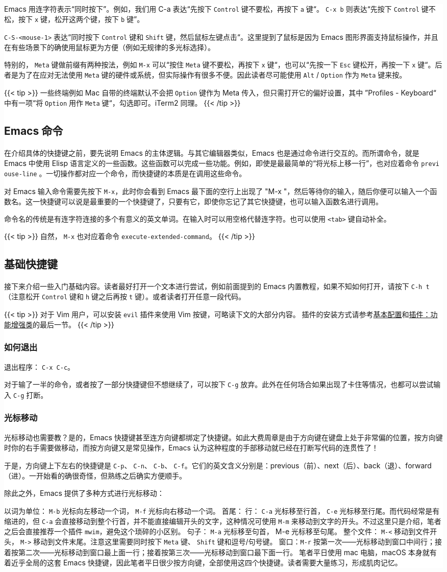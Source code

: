 Emacs 用连字符表示“同时按下”。例如，我们用 C-a 表达“先按下 `Control` 键不要松，再按下 `a` 键“。 `C-x b` 则表达“先按下 `Control` 键不松，按下 `x` 键，松开这两个键，按下 `b` 键”。

`C-S-<mouse-1>` 表达“同时按下 `Control` 键和 `Shift` 键，然后鼠标左键点击“。这里提到了鼠标是因为 Emacs 图形界面支持鼠标操作，并且在有些场景下的确使用鼠标更为方便（例如无规律的多光标选择）。

特别的， `Meta` 键做前缀有两种按法，例如 `M-x` 可以“按住 `Meta` 键不要松，再按下 `x` 键“，也可以“先按一下 `Esc` 键松开，再按一下 `x` 键“。后者是为了在应对无法使用 `Meta` 键的硬件或系统，但实际操作有很多不便。因此读者尽可能使用 `Alt` / `Option` 作为 `Meta` 键来按。

{{< tip >}}
一些终端例如 Mac 自带的终端默认不会把 `Option` 键作为 Meta 传入，但只需打开它的偏好设置，其中 ”Profiles - Keyboard“ 中有一项“将 `Option` 用作 `Meta` 键“，勾选即可。iTerm2 同理。
{{< /tip >}}

## Emacs 命令

在介绍具体的快捷键之前，要先说明 Emacs 的主体逻辑。与其它编辑器类似，Emacs 也是通过命令进行交互的。而所谓命令，就是 Emacs 中使用 Elisp 语言定义的一些函数。这些函数可以完成一些功能。例如，即使是最最简单的“将光标上移一行”，也对应着命令 `previouse-line` 。一切操作都对应一个命令，而快捷键的本质是在调用这些命令。

对 Emacs 输入命令需要先按下 `M-x`，此时你会看到 Emacs 最下面的空行上出现了 "M-x "，然后等待你的输入，随后你便可以输入一个函数名。这一快捷键可以说是最重要的一个快捷键了，只要有它，即使你忘记了其它快捷键，也可以输入函数名进行调用。

命令名的传统是有连字符连接的多个有意义的英文单词。在输入时可以用空格代替连字符。也可以使用 `<tab>` 键自动补全。

{{< tip >}}
自然， `M-x` 也对应着命令 `execute-extended-command`。
{{< /tip >}}

## 基础快捷键

接下来介绍一些入门基础内容。读者最好打开一个文本进行尝试，例如前面提到的 Emacs 内置教程，如果不知如何打开，请按下 `C-h t` （注意松开 `Control` 键和 `h` 键之后再按 `t` 键）。或者读者打开任意一段代码。

{{< tip >}}
对于 Vim 用户，可以安装 `evil` 插件来使用 Vim 按键，可略读下文的大部分内容。 插件的安装方式请参考[基本配置](../configuration)和[插件：功能增强类](../enhancement)的最后一节。
{{< /tip >}}

### 如何退出

退出程序： `C-x C-c`。

对于输了一半的命令，或者按了一部分快捷键但不想继续了，可以按下 `C-g` 放弃。此外在任何场合如果出现了卡住等情况，也都可以尝试输入 `C-g` 打断。

### 光标移动

光标移动也需要教？是的，Emacs 快捷键甚至连方向键都绑定了快捷键。如此大费周章是由于方向键在键盘上处于非常偏的位置，按方向键时你的右手需要做移动，而按方向键又是常见操作，Emacs 认为这种程度的手部移动就已经在打断写代码的连贯性了！

于是，方向键上下左右的快捷键是 `C-p`、 `C-n`、 `C-b`、 `C-f`。它们的英文含义分别是：previous（前）、next（后）、back（退）、forward（进）。一开始看的确很奇怪，但熟练之后确实方便顺手。

除此之外，Emacs 提供了多种方式进行光标移动：

以词为单位： `M-b` 光标向左移动一个词， `M-f` 光标向右移动一个词。
首尾：
行： `C-a` 光标移至行首， `C-e` 光标移至行尾。而代码经常是有缩进的，但 `C-a` 会直接移动到整个行首，并不能直接编辑开头的文字，这种情况可使用 `M-m` 来移动到文字的开头。不过这里只是介绍，笔者之后会直接推荐一个插件 `mwim`，避免这个琐碎的小区别。
句子： `M-a` 光标移至句首， M-e 光标移至句尾。
整个文件： `M-<` 移动到文件开头， `M->` 移动到文件末尾。注意这里需要同时按下 `Meta` 键、 `Shift` 键和逗号/句号键。
窗口：`M-r` 按第一次——光标移动到窗口中间行；接着按第二次——光标移动到窗口最上面一行；接着按第三次——光标移动到窗口最下面一行。
笔者平日使用 mac 电脑，macOS 本身就有着近乎全局的这套 Emacs 快捷键，因此笔者平日很少按方向键，全部使用这四个快捷键。读者需要大量练习，形成肌肉记忆。
